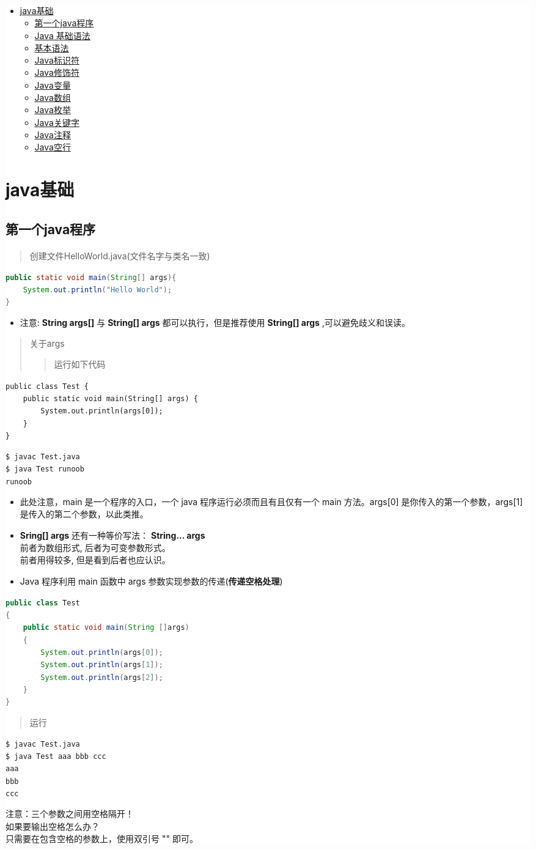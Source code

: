 - [java基础](#java基础)
  - [第一个java程序](#第一个java程序)
  - [Java 基础语法](#java-基础语法)
  - [基本语法](#基本语法)
  - [Java标识符](#java标识符)
  - [Java修饰符](#java修饰符)
  - [Java变量](#java变量)
  - [Java数组](#java数组)
  - [Java枚举](#java枚举)
  - [Java关键字](#java关键字)
  - [Java注释](#java注释)
  - [Java空行](#java空行)
# java基础

## 第一个java程序
>创建文件HelloWorld.java(文件名字与类名一致)
```java
public static void main(String[] args){
    System.out.println("Hello World");
}
```
+ 注意: __String args[]__ 与 __String[] args__ 都可以执行，但是推荐使用 __String[] args__ ,可以避免歧义和误读。  
>关于args  
>> 运行如下代码  
```
public class Test {
    public static void main(String[] args) {
        System.out.println(args[0]);
    }
}
```  
```
$ javac Test.java
$ java Test runoob
runoob
```  
+ 此处注意，main 是一个程序的入口，一个 java 程序运行必须而且有且仅有一个 main 方法。args[0] 是你传入的第一个参数，args[1]是传入的第二个参数，以此类推。
+ __Sring[] args__ 还有一种等价写法： __String... args__  
前者为数组形式, 后者为可变参数形式。  
前者用得较多, 但是看到后者也应认识。

+ Java 程序利用 main 函数中 args 参数实现参数的传递(__传递空格处理__)
```java
public class Test
{
    public static void main(String []args)
    {
        System.out.println(args[0]);
        System.out.println(args[1]);
        System.out.println(args[2]);
    }
}
```
> 运行  
```shell
$ javac Test.java
$ java Test aaa bbb ccc 
aaa
bbb
ccc
```
注意：三个参数之间用空格隔开！  
如果要输出空格怎么办？  
只需要在包含空格的参数上，使用双引号 "" 即可。  
